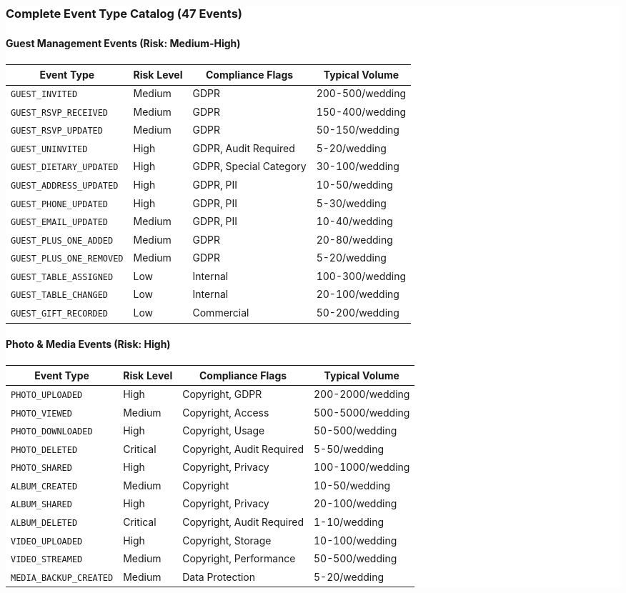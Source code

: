 ### Complete Event Type Catalog (47 Events)

#### Guest Management Events (Risk: Medium-High)

| Event Type | Risk Level | Compliance Flags | Typical Volume |
|---|---|---|---|
| `GUEST_INVITED` | Medium | GDPR | 200-500/wedding |
| `GUEST_RSVP_RECEIVED` | Medium | GDPR | 150-400/wedding |
| `GUEST_RSVP_UPDATED` | Medium | GDPR | 50-150/wedding |
| `GUEST_UNINVITED` | High | GDPR, Audit Required | 5-20/wedding |
| `GUEST_DIETARY_UPDATED` | High | GDPR, Special Category | 30-100/wedding |
| `GUEST_ADDRESS_UPDATED` | High | GDPR, PII | 10-50/wedding |
| `GUEST_PHONE_UPDATED` | High | GDPR, PII | 5-30/wedding |
| `GUEST_EMAIL_UPDATED` | Medium | GDPR, PII | 10-40/wedding |
| `GUEST_PLUS_ONE_ADDED` | Medium | GDPR | 20-80/wedding |
| `GUEST_PLUS_ONE_REMOVED` | Medium | GDPR | 5-20/wedding |
| `GUEST_TABLE_ASSIGNED` | Low | Internal | 100-300/wedding |
| `GUEST_TABLE_CHANGED` | Low | Internal | 20-100/wedding |
| `GUEST_GIFT_RECORDED` | Low | Commercial | 50-200/wedding |

#### Photo & Media Events (Risk: High)

| Event Type | Risk Level | Compliance Flags | Typical Volume |
|---|---|---|---|
| `PHOTO_UPLOADED` | High | Copyright, GDPR | 200-2000/wedding |
| `PHOTO_VIEWED` | Medium | Copyright, Access | 500-5000/wedding |
| `PHOTO_DOWNLOADED` | High | Copyright, Usage | 50-500/wedding |
| `PHOTO_DELETED` | Critical | Copyright, Audit Required | 5-50/wedding |
| `PHOTO_SHARED` | High | Copyright, Privacy | 100-1000/wedding |
| `ALBUM_CREATED` | Medium | Copyright | 10-50/wedding |
| `ALBUM_SHARED` | High | Copyright, Privacy | 20-100/wedding |
| `ALBUM_DELETED` | Critical | Copyright, Audit Required | 1-10/wedding |
| `VIDEO_UPLOADED` | High | Copyright, Storage | 10-100/wedding |
| `VIDEO_STREAMED` | Medium | Copyright, Performance | 50-500/wedding |
| `MEDIA_BACKUP_CREATED` | Medium | Data Protection | 5-20/wedding |
